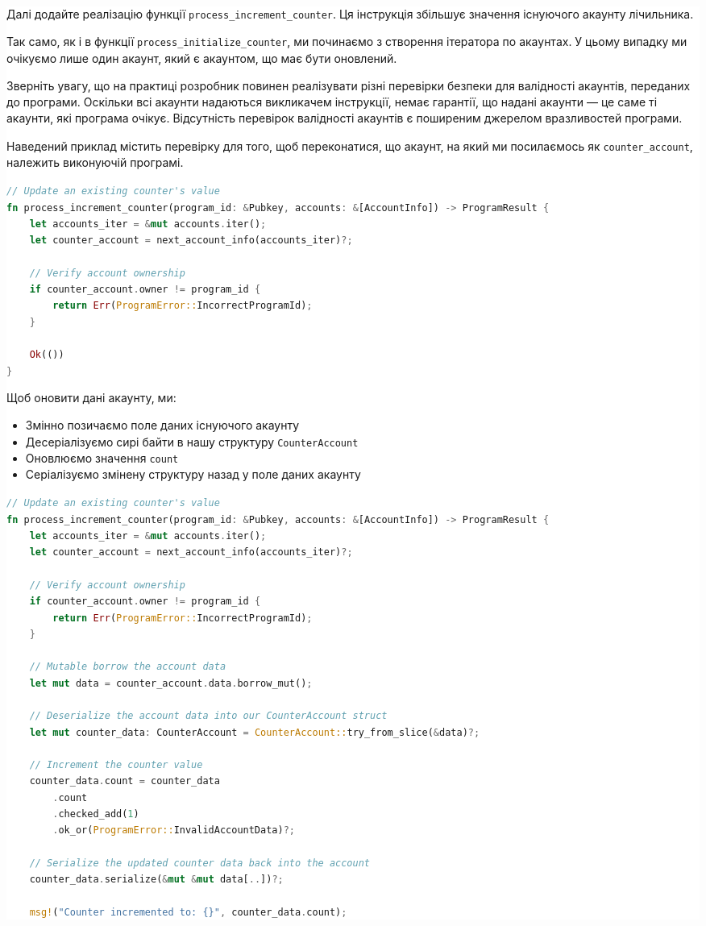 Далі додайте реалізацію функції `process_increment_counter`. Ця інструкція
збільшує значення існуючого акаунту лічильника.

<Accordion>
<AccordionItem title="Пояснення">

Так само, як і в функції `process_initialize_counter`, ми починаємо з створення
ітератора по акаунтах. У цьому випадку ми очікуємо лише один акаунт, який є
акаунтом, що має бути оновлений.

Зверніть увагу, що на практиці розробник повинен реалізувати різні перевірки
безпеки для валідності акаунтів, переданих до програми. Оскільки всі акаунти
надаються викликачем інструкції, немає гарантії, що надані акаунти — це саме ті
акаунти, які програма очікує. Відсутність перевірок валідності акаунтів є
поширеним джерелом вразливостей програми.

Наведений приклад містить перевірку для того, щоб переконатися, що акаунт, на
який ми посилаємось як `counter_account`, належить виконуючій програмі.

```rs filename="lib.rs" {6-9}
// Update an existing counter's value
fn process_increment_counter(program_id: &Pubkey, accounts: &[AccountInfo]) -> ProgramResult {
    let accounts_iter = &mut accounts.iter();
    let counter_account = next_account_info(accounts_iter)?;

    // Verify account ownership
    if counter_account.owner != program_id {
        return Err(ProgramError::IncorrectProgramId);
    }

    Ok(())
}
```

Щоб оновити дані акаунту, ми:

- Змінно позичаємо поле даних існуючого акаунту
- Десеріалізуємо сирі байти в нашу структуру `CounterAccount`
- Оновлюємо значення `count`
- Серіалізуємо змінену структуру назад у поле даних акаунту

```rs filename="lib.rs" {11-24}
// Update an existing counter's value
fn process_increment_counter(program_id: &Pubkey, accounts: &[AccountInfo]) -> ProgramResult {
    let accounts_iter = &mut accounts.iter();
    let counter_account = next_account_info(accounts_iter)?;

    // Verify account ownership
    if counter_account.owner != program_id {
        return Err(ProgramError::IncorrectProgramId);
    }

    // Mutable borrow the account data
    let mut data = counter_account.data.borrow_mut();

    // Deserialize the account data into our CounterAccount struct
    let mut counter_data: CounterAccount = CounterAccount::try_from_slice(&data)?;

    // Increment the counter value
    counter_data.count = counter_data
        .count
        .checked_add(1)
        .ok_or(ProgramError::InvalidAccountData)?;

    // Serialize the updated counter data back into the account
    counter_data.serialize(&mut &mut data[..])?;

    msg!("Counter incremented to: {}", counter_data.count);
```